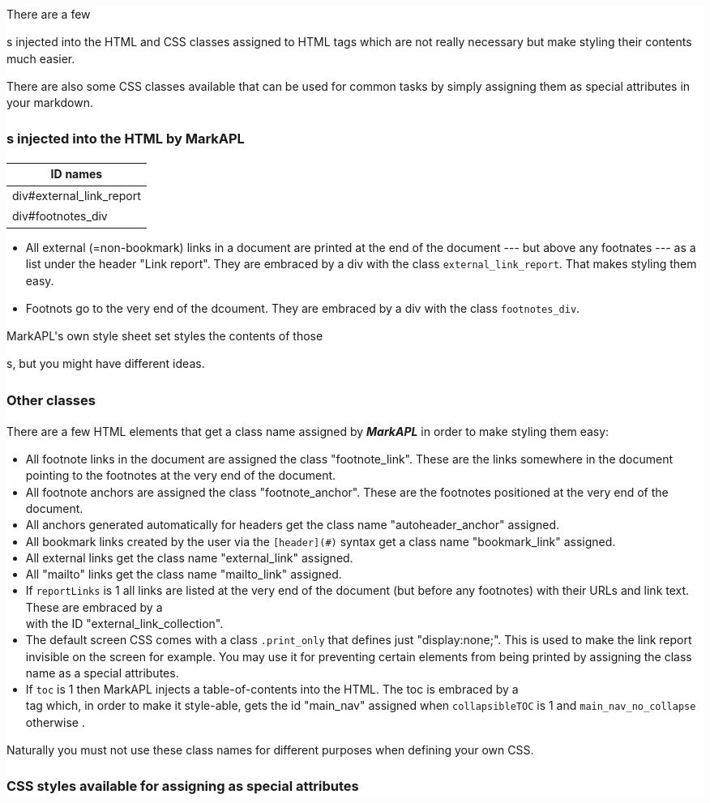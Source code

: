 There are a few <div>s injected into the HTML and CSS classes assigned to HTML tags which are not really necessary but make styling their contents much easier.

There are also some CSS classes available that can be used for common tasks by simply assigning them as special attributes in your markdown.

### <div>s injected into the HTML by MarkAPL

| ID names                |
|-------------------------|
|div#external_link_report |   
|div#footnotes_div        |

* All external (=non-bookmark) links in a document are printed at the end of the document --- but above any footnates --- as a list under the header "Link report". They are embraced by a div with the class `external_link_report`. That makes styling them easy.

* Footnots go to the very end of the dcoument. They are embraced by a div with the class `footnotes_div`.

MarkAPL's own style sheet set styles the contents of those <div>s, but you might have different ideas.

### Other classes

There are a few HTML elements that get a class name assigned by **_MarkAPL_** in order to make styling them easy:

* All footnote links in the document are assigned the class "footnote_link". 
  These are the links somewhere in the document pointing to the footnotes at the very end of the document.
* All footnote anchors are assigned the class "footnote_anchor". 
  These are the footnotes positioned at the very end of the document.
* All anchors generated automatically for headers get the class name "autoheader_anchor" assigned.
* All bookmark links created by the user via the `[header](#)` syntax get a 
  class name "bookmark_link" assigned.
* All external links get the class name "external_link" assigned.
* All "mailto" links get the class name "mailto_link" assigned.
* If `reportLinks` is 1 all links are listed at the very end of the document 
  (but before any footnotes) with their URLs and link text. 
  These are embraced by a <div> with the ID "external_link_collection". 
* The default screen CSS comes with a class `.print_only` that defines just 
  "display:none;". This is used to make the link report invisible on the screen for example. 
  You may use it for preventing certain elements from being printed by assigning the class name as a special attributes.
* If `toc` is 1 then MarkAPL injects a table-of-contents into the HTML. The toc is embraced by a <nav> tag which, in order to make it style-able, gets the id "main_nav" assigned when `collapsibleTOC` is 1 and `main_nav_no_collapse` otherwise .

Naturally you must not use these class names for different purposes when defining your own CSS.


### CSS styles available for assigning as special attributes
